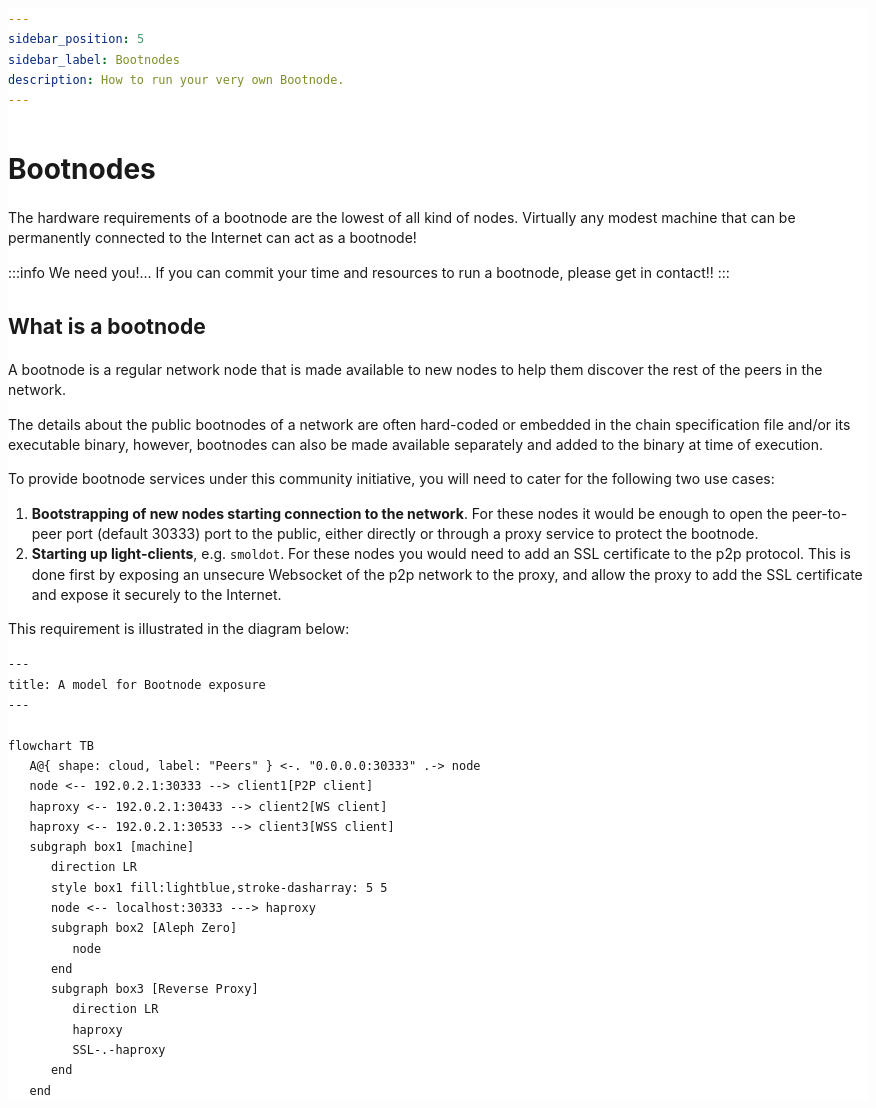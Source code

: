 ```yaml
---
sidebar_position: 5
sidebar_label: Bootnodes
description: How to run your very own Bootnode.
---
```


# Bootnodes

The hardware requirements of a bootnode are the lowest of all kind of nodes. Virtually any modest machine that can be permanently connected to the Internet can act as a bootnode!

:::info
We need you!... If you can commit your time and resources to run a bootnode, please get in contact!!
:::

## What is a bootnode

A bootnode is a regular network node that is made available to new nodes to help them discover the rest of the peers in the network.

The details about the public bootnodes of a network are often hard-coded or embedded in the chain specification file and/or its executable binary, however, bootnodes can also be made available separately and added to the binary at time of execution.

To provide bootnode services under this community initiative, you will need to cater for the following two use cases:

1. **Bootstrapping of new nodes starting connection to the network**. For these nodes it would be enough to open the peer-to-peer port (default 30333) port to the public, either directly or through a proxy service to protect the bootnode.
2. **Starting up light-clients**, e.g. `smoldot`. For these nodes you would need to add an SSL certificate to the p2p protocol. This is done first by exposing an unsecure Websocket of the p2p network to the proxy, and allow the proxy to add the SSL certificate and expose it securely to the Internet.

This requirement is illustrated in the diagram below:

```mermaid
---
title: A model for Bootnode exposure
---

flowchart TB
   A@{ shape: cloud, label: "Peers" } <-. "0.0.0.0:30333" .-> node
   node <-- 192.0.2.1:30333 --> client1[P2P client]
   haproxy <-- 192.0.2.1:30433 --> client2[WS client]
   haproxy <-- 192.0.2.1:30533 --> client3[WSS client]
   subgraph box1 [machine]
      direction LR
      style box1 fill:lightblue,stroke-dasharray: 5 5
      node <-- localhost:30333 ---> haproxy
      subgraph box2 [Aleph Zero]
         node
      end
      subgraph box3 [Reverse Proxy]
         direction LR
         haproxy
         SSL-.-haproxy
      end
   end
```
